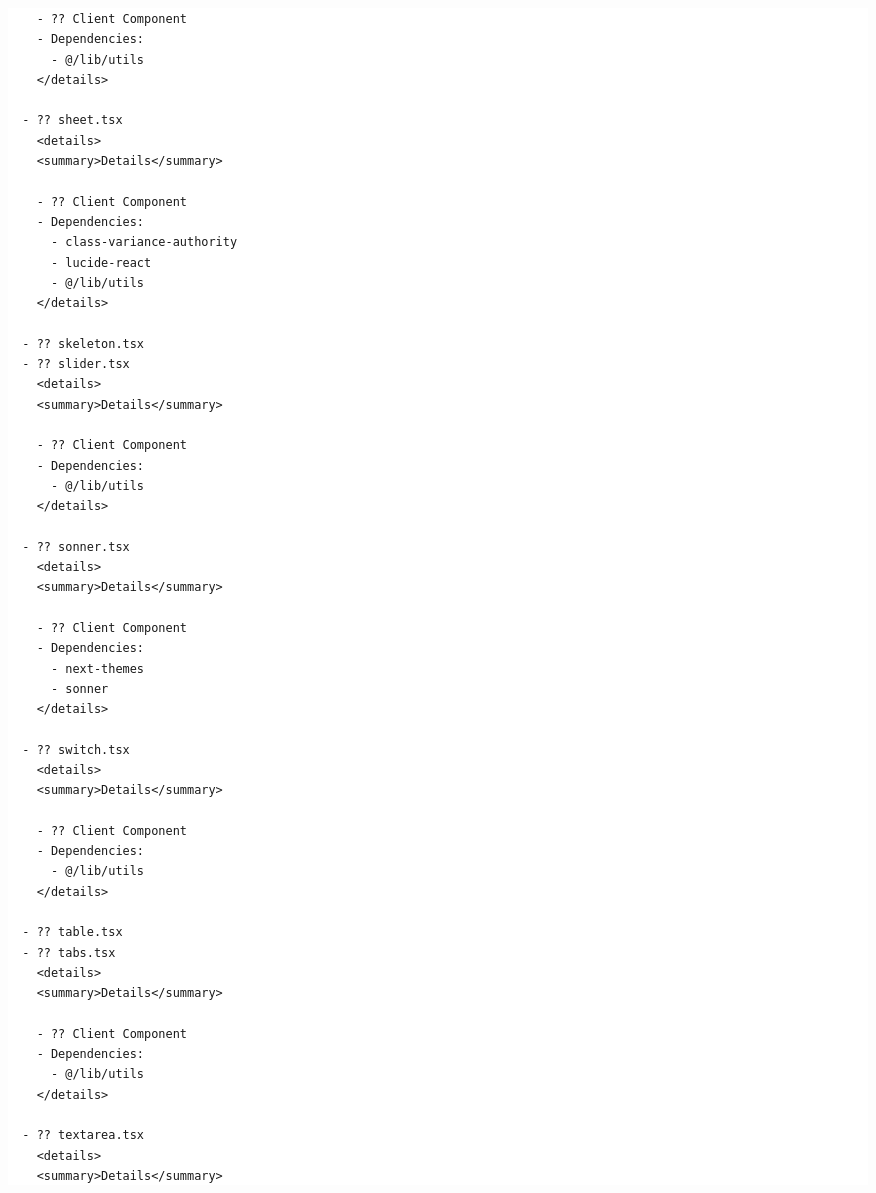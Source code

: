         - ?? Client Component
        - Dependencies:
          - @/lib/utils
        </details>

      - ?? sheet.tsx
        <details>
        <summary>Details</summary>

        - ?? Client Component
        - Dependencies:
          - class-variance-authority
          - lucide-react
          - @/lib/utils
        </details>

      - ?? skeleton.tsx
      - ?? slider.tsx
        <details>
        <summary>Details</summary>

        - ?? Client Component
        - Dependencies:
          - @/lib/utils
        </details>

      - ?? sonner.tsx
        <details>
        <summary>Details</summary>

        - ?? Client Component
        - Dependencies:
          - next-themes
          - sonner
        </details>

      - ?? switch.tsx
        <details>
        <summary>Details</summary>

        - ?? Client Component
        - Dependencies:
          - @/lib/utils
        </details>

      - ?? table.tsx
      - ?? tabs.tsx
        <details>
        <summary>Details</summary>

        - ?? Client Component
        - Dependencies:
          - @/lib/utils
        </details>

      - ?? textarea.tsx
        <details>
        <summary>Details</summary>
